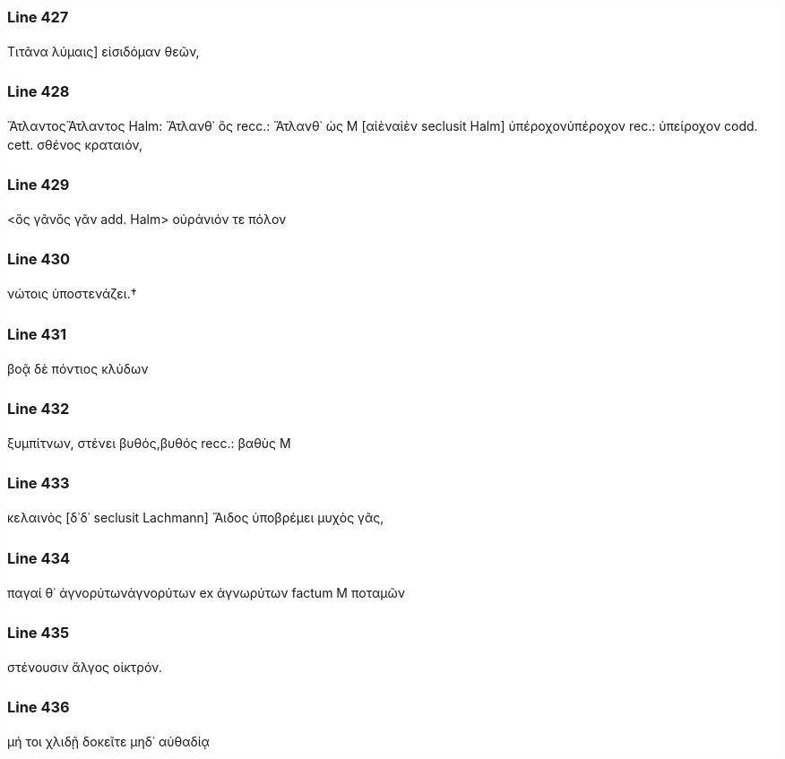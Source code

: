 
### Line 427

Τιτᾶνα λύμαις] εἰσιδόμαν θεῶν,


### Line 428

Ἄτλαντος<note place="unspecified"><foreign xml:lang="grc">Ἄτλαντος</foreign> Halm: <foreign xml:lang="grc">Ἄτλανθ᾽ ὃς</foreign> recc.: <foreign xml:lang="grc">Ἄτλανθ᾽ ὡς</foreign> M</note> [αἰὲν<note place="unspecified"><foreign xml:lang="grc">αἰὲν</foreign> seclusit Halm</note>] ὑπέροχον<note place="unspecified"><foreign xml:lang="grc">ὑπέροχον</foreign> rec.: <foreign xml:lang="grc">ὑπείροχον</foreign> codd. cett.</note> σθένος κραταιόν,


### Line 429

&lt;ὃς γᾶν<note place="unspecified"><foreign xml:lang="grc">ὃς γᾶν</foreign> add. Halm</note>&gt; οὐράνιόν τε πόλον


### Line 430

νώτοις ὑποστενάζει.†


### Line 431

βοᾷ δὲ πόντιος κλύδων


### Line 432

ξυμπίτνων, στένει βυθός,<note place="unspecified"><foreign xml:lang="grc">βυθός</foreign> recc.: <foreign xml:lang="grc">βαθὺς</foreign> M</note>


### Line 433

κελαινὸς [δ᾽<note place="unspecified"><foreign xml:lang="grc">δ᾽</foreign> seclusit Lachmann</note>] Ἄιδος ὑποβρέμει μυχὸς γᾶς,


### Line 434

παγαί θ᾽ ἁγνορύτων<note place="unspecified"><foreign xml:lang="grc">ἁγνορύτων</foreign> ex <foreign xml:lang="grc">ἁγνωρύτων</foreign> factum M</note> ποταμῶν


### Line 435

στένουσιν ἄλγος οἰκτρόν.


### Line 436

μή τοι χλιδῇ δοκεῖτε μηδ᾽ αὐθαδίᾳ
